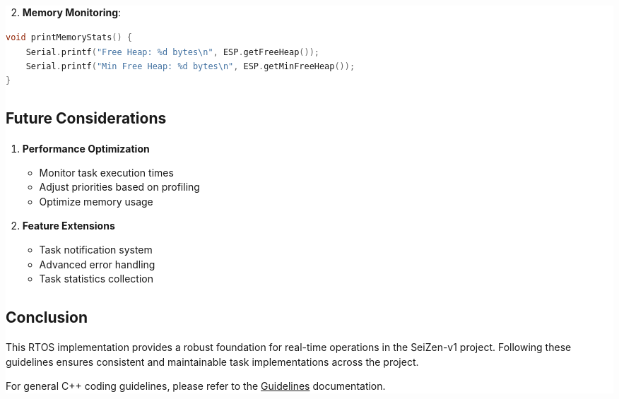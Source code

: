 2. **Memory Monitoring**:

```cpp
void printMemoryStats() {
    Serial.printf("Free Heap: %d bytes\n", ESP.getFreeHeap());
    Serial.printf("Min Free Heap: %d bytes\n", ESP.getMinFreeHeap());
}
```

## Future Considerations

1. **Performance Optimization**

   - Monitor task execution times
   - Adjust priorities based on profiling
   - Optimize memory usage

2. **Feature Extensions**
   - Task notification system
   - Advanced error handling
   - Task statistics collection

## Conclusion

This RTOS implementation provides a robust foundation for real-time operations in the SeiZen-v1 project. Following these guidelines ensures consistent and maintainable task implementations across the project.

For general C++ coding guidelines, please refer to the [Guidelines](../README.md) documentation.
